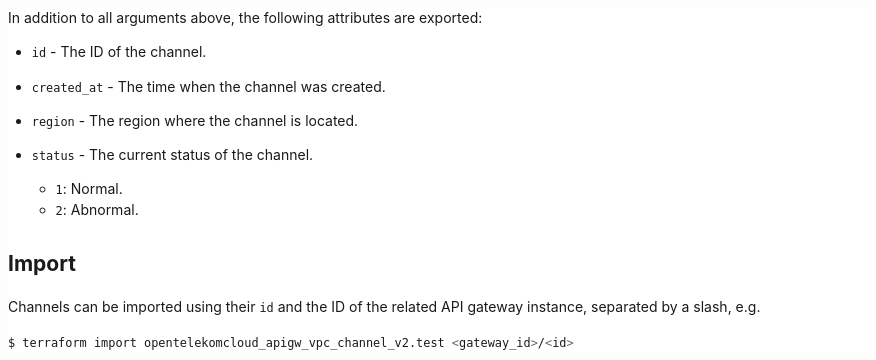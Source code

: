 In addition to all arguments above, the following attributes are exported:

* `id` - The ID of the channel.

* `created_at` - The time when the channel was created.

* `region` - The region where the channel is located.

* `status` - The current status of the channel.
  + `1`: Normal.
  + `2`: Abnormal.

## Import

Channels can be imported using their `id` and the ID of the related API gateway instance, separated by a slash, e.g.

```bash
$ terraform import opentelekomcloud_apigw_vpc_channel_v2.test <gateway_id>/<id>
```
